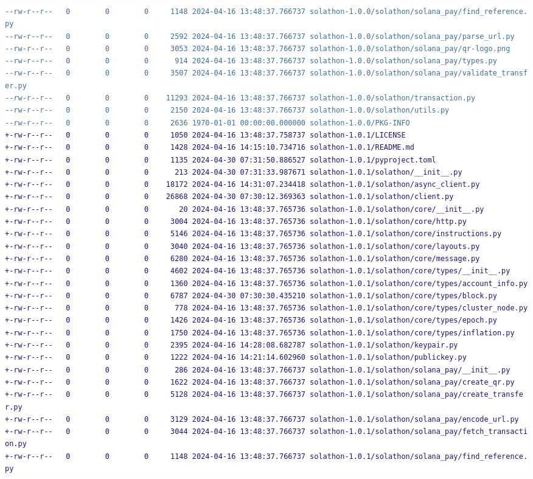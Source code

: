 ```diff
--rw-r--r--   0        0        0     1148 2024-04-16 13:48:37.766737 solathon-1.0.0/solathon/solana_pay/find_reference.py
--rw-r--r--   0        0        0     2592 2024-04-16 13:48:37.766737 solathon-1.0.0/solathon/solana_pay/parse_url.py
--rw-r--r--   0        0        0     3053 2024-04-16 13:48:37.766737 solathon-1.0.0/solathon/solana_pay/qr-logo.png
--rw-r--r--   0        0        0      914 2024-04-16 13:48:37.766737 solathon-1.0.0/solathon/solana_pay/types.py
--rw-r--r--   0        0        0     3507 2024-04-16 13:48:37.766737 solathon-1.0.0/solathon/solana_pay/validate_transfer.py
--rw-r--r--   0        0        0    11293 2024-04-16 13:48:37.766737 solathon-1.0.0/solathon/transaction.py
--rw-r--r--   0        0        0     2150 2024-04-16 13:48:37.766737 solathon-1.0.0/solathon/utils.py
--rw-r--r--   0        0        0     2636 1970-01-01 00:00:00.000000 solathon-1.0.0/PKG-INFO
+-rw-r--r--   0        0        0     1050 2024-04-16 13:48:37.758737 solathon-1.0.1/LICENSE
+-rw-r--r--   0        0        0     1428 2024-04-16 14:15:10.734716 solathon-1.0.1/README.md
+-rw-r--r--   0        0        0     1135 2024-04-30 07:31:50.886527 solathon-1.0.1/pyproject.toml
+-rw-r--r--   0        0        0      213 2024-04-30 07:31:33.987671 solathon-1.0.1/solathon/__init__.py
+-rw-r--r--   0        0        0    18172 2024-04-16 14:31:07.234418 solathon-1.0.1/solathon/async_client.py
+-rw-r--r--   0        0        0    26868 2024-04-30 07:30:12.369363 solathon-1.0.1/solathon/client.py
+-rw-r--r--   0        0        0       20 2024-04-16 13:48:37.765736 solathon-1.0.1/solathon/core/__init__.py
+-rw-r--r--   0        0        0     3004 2024-04-16 13:48:37.765736 solathon-1.0.1/solathon/core/http.py
+-rw-r--r--   0        0        0     5146 2024-04-16 13:48:37.765736 solathon-1.0.1/solathon/core/instructions.py
+-rw-r--r--   0        0        0     3040 2024-04-16 13:48:37.765736 solathon-1.0.1/solathon/core/layouts.py
+-rw-r--r--   0        0        0     6280 2024-04-16 13:48:37.765736 solathon-1.0.1/solathon/core/message.py
+-rw-r--r--   0        0        0     4602 2024-04-16 13:48:37.765736 solathon-1.0.1/solathon/core/types/__init__.py
+-rw-r--r--   0        0        0     1360 2024-04-16 13:48:37.765736 solathon-1.0.1/solathon/core/types/account_info.py
+-rw-r--r--   0        0        0     6787 2024-04-30 07:30:30.435210 solathon-1.0.1/solathon/core/types/block.py
+-rw-r--r--   0        0        0      778 2024-04-16 13:48:37.765736 solathon-1.0.1/solathon/core/types/cluster_node.py
+-rw-r--r--   0        0        0     1426 2024-04-16 13:48:37.765736 solathon-1.0.1/solathon/core/types/epoch.py
+-rw-r--r--   0        0        0     1750 2024-04-16 13:48:37.765736 solathon-1.0.1/solathon/core/types/inflation.py
+-rw-r--r--   0        0        0     2395 2024-04-16 14:28:08.682787 solathon-1.0.1/solathon/keypair.py
+-rw-r--r--   0        0        0     1222 2024-04-16 14:21:14.602960 solathon-1.0.1/solathon/publickey.py
+-rw-r--r--   0        0        0      286 2024-04-16 13:48:37.766737 solathon-1.0.1/solathon/solana_pay/__init__.py
+-rw-r--r--   0        0        0     1622 2024-04-16 13:48:37.766737 solathon-1.0.1/solathon/solana_pay/create_qr.py
+-rw-r--r--   0        0        0     5128 2024-04-16 13:48:37.766737 solathon-1.0.1/solathon/solana_pay/create_transfer.py
+-rw-r--r--   0        0        0     3129 2024-04-16 13:48:37.766737 solathon-1.0.1/solathon/solana_pay/encode_url.py
+-rw-r--r--   0        0        0     3044 2024-04-16 13:48:37.766737 solathon-1.0.1/solathon/solana_pay/fetch_transaction.py
+-rw-r--r--   0        0        0     1148 2024-04-16 13:48:37.766737 solathon-1.0.1/solathon/solana_pay/find_reference.py
```